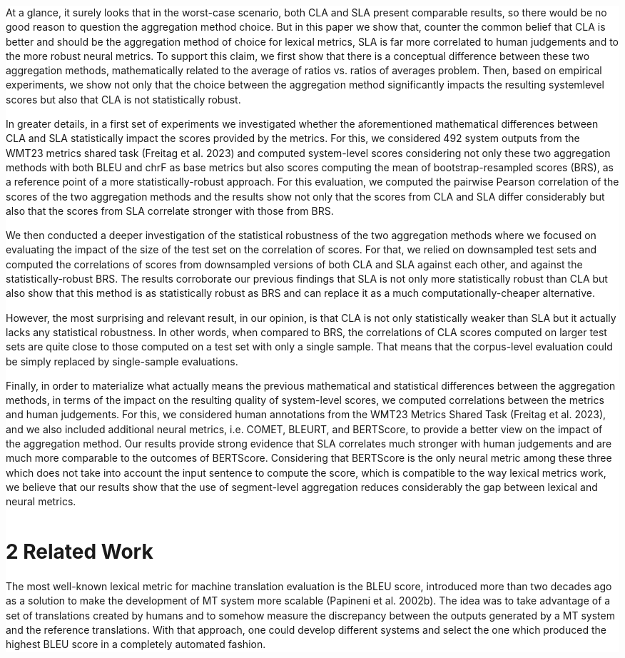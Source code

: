 At a glance, it surely looks that in the worst-case scenario, both CLA and SLA present comparable results, so there would be no good reason to question the aggregation method choice. But in this paper we show that, counter the common belief that CLA is better and should be the aggregation method of choice for lexical metrics, SLA is far more correlated to human judgements and to the more robust neural metrics. To support this claim, we first show that there is a conceptual difference between these two aggregation methods, mathematically related to the average of ratios vs. ratios of averages problem. Then, based on empirical experiments, we show not only that the choice between the aggregation method significantly impacts the resulting systemlevel scores but also that CLA is not statistically robust.

In greater details, in a first set of experiments we investigated whether the aforementioned mathematical differences between CLA and SLA statistically impact the scores provided by the metrics. For this, we considered 492 system outputs from the WMT23 metrics shared task (Freitag et al. 2023) and computed system-level scores considering not only these two aggregation methods with both BLEU and chrF as base metrics but also scores computing the mean of bootstrap-resampled scores (BRS), as a reference point of a more statistically-robust approach. For this evaluation, we computed the pairwise Pearson correlation of the scores of the two aggregation methods and the results show not only that the scores from CLA and SLA differ considerably but also that the scores from SLA correlate stronger with those from BRS.

We then conducted a deeper investigation of the statistical robustness of the two aggregation methods where we focused on evaluating the impact of the size of the test set on the correlation of scores. For that, we relied on downsampled test sets and computed the correlations of scores from downsampled versions of both CLA and SLA against each other, and against the statistically-robust BRS. The results corroborate our previous findings that SLA is not only more statistically robust than CLA but also show that this method is as statistically robust as BRS and can replace it as a much computationally-cheaper alternative.

However, the most surprising and relevant result, in our opinion, is that CLA is not only statistically weaker than SLA but it actually lacks any statistical robustness. In other words, when compared to BRS, the correlations of CLA scores computed on larger test sets are quite close to those computed on a test set with only a single sample. That means that the corpus-level evaluation could be simply replaced by single-sample evaluations.

Finally, in order to materialize what actually means the previous mathematical and statistical differences between the aggregation methods, in terms of the impact on the resulting quality of system-level scores, we computed correlations between the metrics and human judgements. For this, we considered human annotations from the WMT23 Metrics Shared Task (Freitag et al. 2023), and we also included additional neural metrics, i.e. COMET, BLEURT, and BERTScore, to provide a better view on the impact of the aggregation method. Our results provide strong evidence that SLA correlates much stronger with human judgements and are much more comparable to the outcomes of BERTScore. Considering that BERTScore is the only neural metric among these three which does not take into account the input sentence to compute the score, which is compatible to the way lexical metrics work, we believe that our results show that the use of segment-level aggregation reduces considerably the gap between lexical and neural metrics.

# 2 Related Work

The most well-known lexical metric for machine translation evaluation is the BLEU score, introduced more than two decades ago as a solution to make the development of MT system more scalable (Papineni et al. 2002b). The idea was to take advantage of a set of translations created by humans and to somehow measure the discrepancy between the outputs generated by a MT system and the reference translations. With that approach, one could develop different systems and select the one which produced the highest BLEU score in a completely automated fashion.
